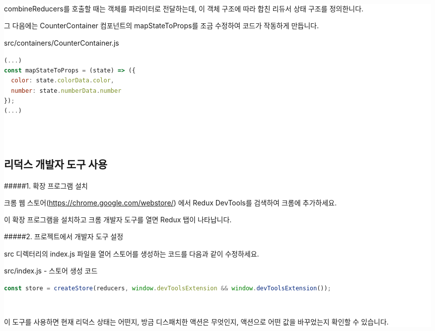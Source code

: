 combineReducers를 호출할 때는 객체를 파라미터로 전달하는데, 이 객체 구조에 따라 합친 리듀서 상태 구조를 정의한니다.

그 다음에는 CounterContainer 컴포넌트의 mapStateToProps를 조금 수정하여 코드가 작동하게 만듭니다.

src/containers/CounterContainer.js

``` JavaScript
(...)
const mapStateToProps = (state) => ({
  color: state.colorData.color,
  number: state.numberData.number
});
(...)
```

<br>

<br>

## 리덕스 개발자 도구 사용

#####1. 확장 프로그램 설치

크롬 웹 스토어(https://chrome.google.com/webstore/) 에서 Redux DevTools를 검색하여 크롬에 추가하세요.

이 확장 프로그램을 설치하고 크롬 개발자 도구를 열면 Redux 탭이 나타납니다.

#####2. 프로젝트에서 개발자 도구 설정

src 디렉터리의 index.js 파일을 열어 스토어를 생성하는 코드를 다음과 같이 수정하세요.

src/index.js - 스토어 생성 코드

``` JavaScript
const store = createStore(reducers, window.devToolsExtension && window.devToolsExtension());
```

<br>

이 도구를 사용하면 현재 리덕스 상태는 어떤지, 방금 디스패치한 액션은 무엇인지, 액션으로 어떤 값을 바꾸었는지 확인할 수 있습니다.
